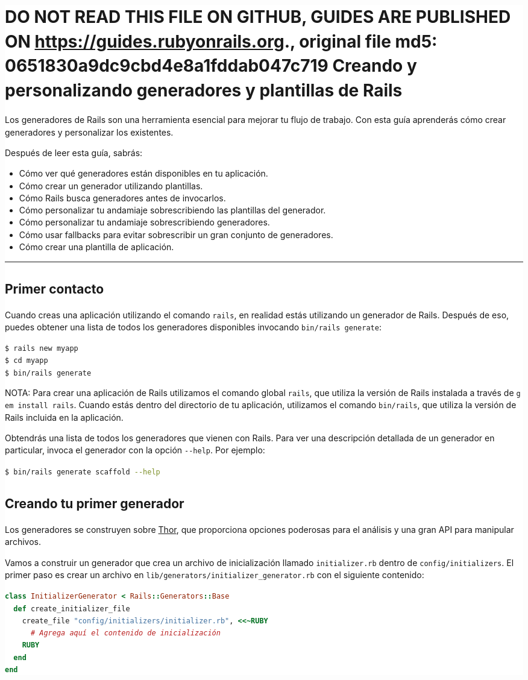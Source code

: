 **DO NOT READ THIS FILE ON GITHUB, GUIDES ARE PUBLISHED ON https://guides.rubyonrails.org.**, original file md5: 0651830a9dc9cbd4e8a1fddab047c719
Creando y personalizando generadores y plantillas de Rails
============================================================

Los generadores de Rails son una herramienta esencial para mejorar tu flujo de trabajo. Con esta guía aprenderás cómo crear generadores y personalizar los existentes.

Después de leer esta guía, sabrás:

* Cómo ver qué generadores están disponibles en tu aplicación.
* Cómo crear un generador utilizando plantillas.
* Cómo Rails busca generadores antes de invocarlos.
* Cómo personalizar tu andamiaje sobrescribiendo las plantillas del generador.
* Cómo personalizar tu andamiaje sobrescribiendo generadores.
* Cómo usar fallbacks para evitar sobrescribir un gran conjunto de generadores.
* Cómo crear una plantilla de aplicación.

--------------------------------------------------------------------------------

Primer contacto
---------------

Cuando creas una aplicación utilizando el comando `rails`, en realidad estás utilizando un generador de Rails. Después de eso, puedes obtener una lista de todos los generadores disponibles invocando `bin/rails generate`:

```bash
$ rails new myapp
$ cd myapp
$ bin/rails generate
```

NOTA: Para crear una aplicación de Rails utilizamos el comando global `rails`, que utiliza la versión de Rails instalada a través de `gem install rails`. Cuando estás dentro del directorio de tu aplicación, utilizamos el comando `bin/rails`, que utiliza la versión de Rails incluida en la aplicación.

Obtendrás una lista de todos los generadores que vienen con Rails. Para ver una descripción detallada de un generador en particular, invoca el generador con la opción `--help`. Por ejemplo:

```bash
$ bin/rails generate scaffold --help
```

Creando tu primer generador
---------------------------

Los generadores se construyen sobre [Thor](https://github.com/rails/thor), que proporciona opciones poderosas para el análisis y una gran API para manipular archivos.

Vamos a construir un generador que crea un archivo de inicialización llamado `initializer.rb` dentro de `config/initializers`. El primer paso es crear un archivo en `lib/generators/initializer_generator.rb` con el siguiente contenido:

```ruby
class InitializerGenerator < Rails::Generators::Base
  def create_initializer_file
    create_file "config/initializers/initializer.rb", <<~RUBY
      # Agrega aquí el contenido de inicialización
    RUBY
  end
end
```
